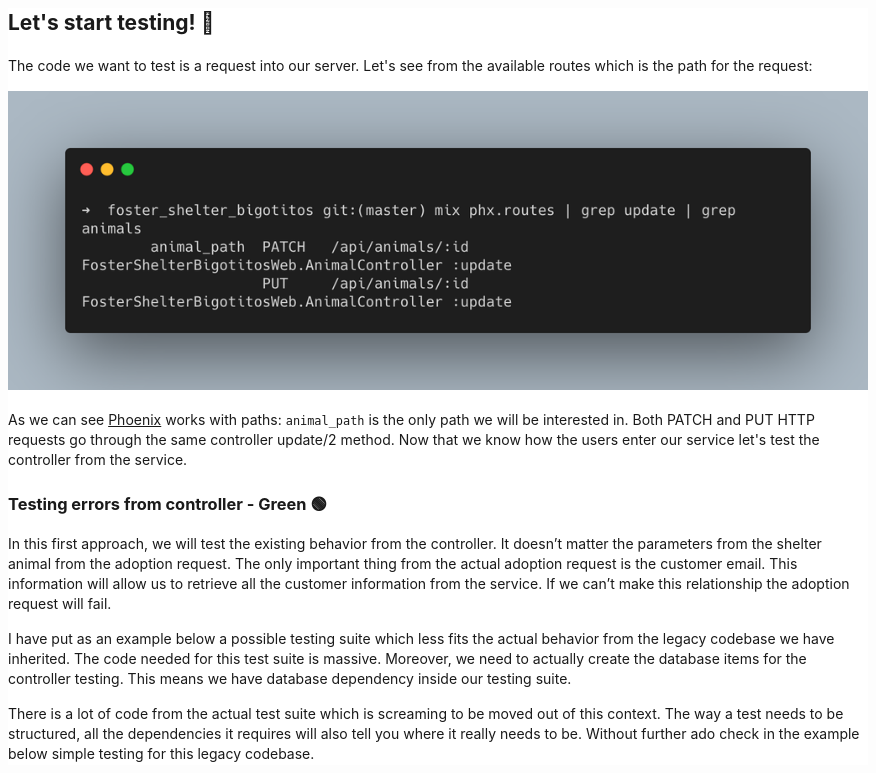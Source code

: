 ## Let's start testing! 🚀

The code we want to test is a request into our server. Let's see from the available routes which is the path for the request:

![controller_generator](/images/contract-based/phx_routes.png)

As we can see [Phoenix][Phoenix] works with paths: `animal_path` is the only path we will be interested in. Both PATCH and PUT HTTP requests go through the same controller update/2 method. Now that we know how the users enter our service let's test the controller from the service.

### Testing errors from controller - Green 🟢

In this first approach, we will test the existing behavior from the controller. It doesn’t matter the parameters from the shelter animal from the adoption request. The only important thing from the actual adoption request is the customer email. This information will allow us to retrieve all the customer information from the service. If we can’t make this relationship the adoption request will fail.

I have put as an example below a possible testing suite which less fits the actual behavior from the legacy codebase we have inherited. The code needed for this test suite is massive. Moreover, we need to actually create the database items for the controller testing. This means we have database dependency inside our testing suite.

There is a lot of code from the actual test suite which is screaming to be moved out of this context. The way a test needs to be structured, all the dependencies it requires will also tell you where it really needs to be. Without further ado check in the example below simple testing for this legacy codebase.


[clean-code]: https://www.amazon.com/Clean-Code-Handbook-Software-Craftsmanship/dp/0132350882
[legacy-code]: https://www.amazon.com/Working-Effectively-Legacy-Michael-Feathers/dp/0131177052
[TDD-Where-Did-It-All-Go-Wrong]: https://www.youtube.com/watch?v=EZ05e7EMOLM&ab_channel=DevTernity
[Test-Driven-Development:-By-Example]: https://www.amazon.com/Test-Driven-Development-Kent-Beck/dp/0321146530
[TDD]: https://team-agile.com/2021/02/06/chicago-and-london-style-tdd/
[Rspec]: https://rspec.info/
[Ruby]: https://www.ruby-lang.org/en/
[Phoenix]: https://phoenixframework.org/
[Elixir]: https://elixir-lang.org/
[Growing Object-Oriented Software, Guided by Tests]: https://www.amazon.es/Growing-Object-Oriented-Software-Guided-Signature/dp/0321503627
[animal_controller.ex]: https://github.com/kamiyuzu/foster_shelter_bigotitos/blob/f7d5ea1af61156b5430d215d4de1aa450252797e/lib/foster_shelter_bigotitos_web/controllers/animal_controller.ex#L30-L47